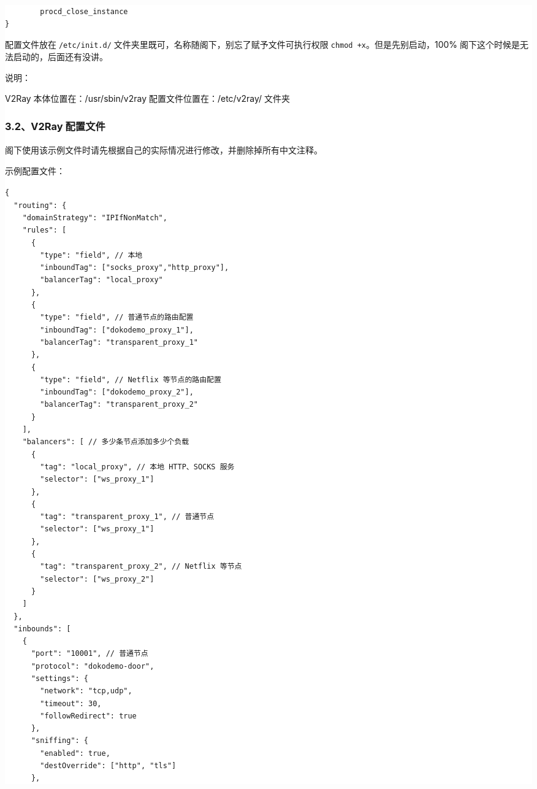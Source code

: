 ```
        procd_close_instance
}
```

配置文件放在 `/etc/init.d/` 文件夹里既可，名称随阁下，别忘了赋予文件可执行权限 `chmod +x`。但是先别启动，100% 阁下这个时候是无法启动的，后面还有没讲。

说明：

V2Ray 本体位置在：/usr/sbin/v2ray
配置文件位置在：/etc/v2ray/ 文件夹

### 3.2、V2Ray 配置文件

阁下使用该示例文件时请先根据自己的实际情况进行修改，并删除掉所有中文注释。

示例配置文件：

```
{
  "routing": {
    "domainStrategy": "IPIfNonMatch",
    "rules": [
      {
        "type": "field", // 本地
        "inboundTag": ["socks_proxy","http_proxy"],
        "balancerTag": "local_proxy"
      },
      {
        "type": "field", // 普通节点的路由配置
        "inboundTag": ["dokodemo_proxy_1"],
        "balancerTag": "transparent_proxy_1"
      },
      {
        "type": "field", // Netflix 等节点的路由配置
        "inboundTag": ["dokodemo_proxy_2"],
        "balancerTag": "transparent_proxy_2"
      }
    ],
    "balancers": [ // 多少条节点添加多少个负载
      {
        "tag": "local_proxy", // 本地 HTTP、SOCKS 服务
        "selector": ["ws_proxy_1"]
      },
      {
        "tag": "transparent_proxy_1", // 普通节点
        "selector": ["ws_proxy_1"]
      },
      {
        "tag": "transparent_proxy_2", // Netflix 等节点
        "selector": ["ws_proxy_2"]
      }
    ]
  },
  "inbounds": [
    {
      "port": "10001", // 普通节点
      "protocol": "dokodemo-door",
      "settings": {
        "network": "tcp,udp",
        "timeout": 30,
        "followRedirect": true
      },
      "sniffing": {
        "enabled": true,
        "destOverride": ["http", "tls"]
      },
```
